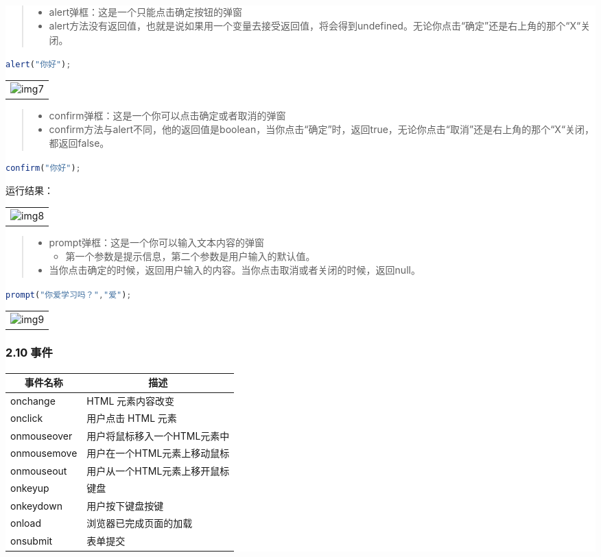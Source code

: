 > - alert弹框：这是一个只能点击确定按钮的弹窗
> - alert方法没有返回值，也就是说如果用一个变量去接受返回值，将会得到undefined。无论你点击“确定”还是右上角的那个“X“关闭。

``` javascript
alert("你好");
``` 



|                                                              |
| :----------------------------------------------------------: |
| ![img7](https://qfedu-1254123199.cos.ap-nanjing.myqcloud.com/img/202207102019139.png) |



> - confirm弹框：这是一个你可以点击确定或者取消的弹窗
> - confirm方法与alert不同，他的返回值是boolean，当你点击“确定”时，返回true，无论你点击“取消”还是右上角的那个“X“关闭，都返回false。

``` javascript
confirm("你好");
``` 

运行结果：



|                                                              |
| :----------------------------------------------------------: |
| ![img8](https://qfedu-1254123199.cos.ap-nanjing.myqcloud.com/img/202207102019139.png) |



> - prompt弹框：这是一个你可以输入文本内容的弹窗
>   - 第一个参数是提示信息，第二个参数是用户输入的默认值。
> - 当你点击确定的时候，返回用户输入的内容。当你点击取消或者关闭的时候，返回null。

``` javascript
prompt("你爱学习吗？","爱");
``` 

|                                                              |
| :----------------------------------------------------------: |
| ![img9](https://qfedu-1254123199.cos.ap-nanjing.myqcloud.com/img/202207102019694.png) |



### 2.10 事件

| 事件名称    | 描述                         |
| ----------- | ---------------------------- |
| onchange    | HTML 元素内容改变            |
| onclick     | 用户点击 HTML 元素           |
| onmouseover | 用户将鼠标移入一个HTML元素中 |
| onmousemove | 用户在一个HTML元素上移动鼠标 |
| onmouseout  | 用户从一个HTML元素上移开鼠标 |
| onkeyup     | 键盘                         |
| onkeydown   | 用户按下键盘按键             |
| onload      | 浏览器已完成页面的加载       |
| onsubmit    | 表单提交                     |
